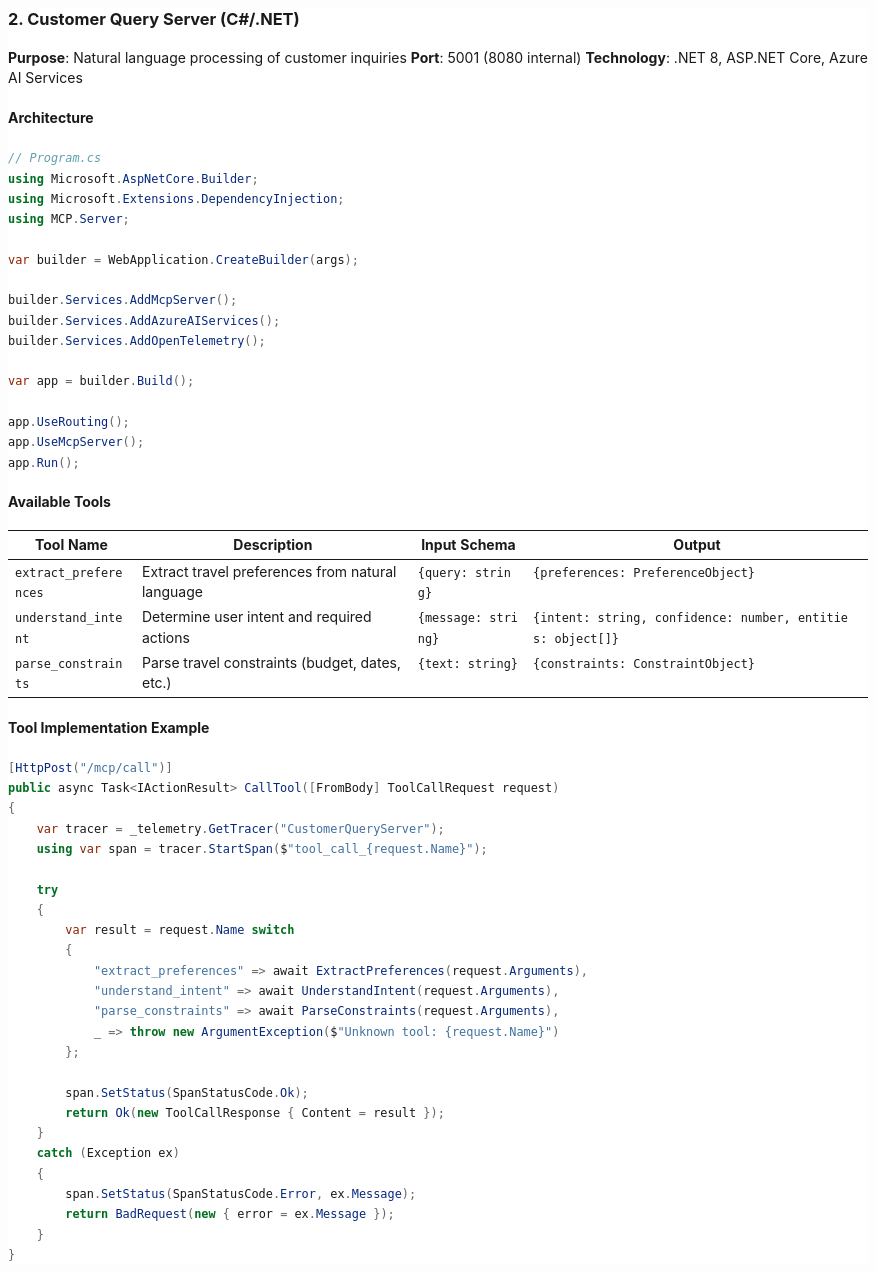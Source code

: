 ### 2. Customer Query Server (C#/.NET)

**Purpose**: Natural language processing of customer inquiries
**Port**: 5001 (8080 internal)
**Technology**: .NET 8, ASP.NET Core, Azure AI Services

#### Architecture

```csharp
// Program.cs
using Microsoft.AspNetCore.Builder;
using Microsoft.Extensions.DependencyInjection;
using MCP.Server;

var builder = WebApplication.CreateBuilder(args);

builder.Services.AddMcpServer();
builder.Services.AddAzureAIServices();
builder.Services.AddOpenTelemetry();

var app = builder.Build();

app.UseRouting();
app.UseMcpServer();
app.Run();
```

#### Available Tools

| Tool Name | Description | Input Schema | Output |
|-----------|-------------|--------------|---------|
| `extract_preferences` | Extract travel preferences from natural language | `{query: string}` | `{preferences: PreferenceObject}` |
| `understand_intent` | Determine user intent and required actions | `{message: string}` | `{intent: string, confidence: number, entities: object[]}` |
| `parse_constraints` | Parse travel constraints (budget, dates, etc.) | `{text: string}` | `{constraints: ConstraintObject}` |

#### Tool Implementation Example

```csharp
[HttpPost("/mcp/call")]
public async Task<IActionResult> CallTool([FromBody] ToolCallRequest request)
{
    var tracer = _telemetry.GetTracer("CustomerQueryServer");
    using var span = tracer.StartSpan($"tool_call_{request.Name}");
    
    try
    {
        var result = request.Name switch
        {
            "extract_preferences" => await ExtractPreferences(request.Arguments),
            "understand_intent" => await UnderstandIntent(request.Arguments),
            "parse_constraints" => await ParseConstraints(request.Arguments),
            _ => throw new ArgumentException($"Unknown tool: {request.Name}")
        };
        
        span.SetStatus(SpanStatusCode.Ok);
        return Ok(new ToolCallResponse { Content = result });
    }
    catch (Exception ex)
    {
        span.SetStatus(SpanStatusCode.Error, ex.Message);
        return BadRequest(new { error = ex.Message });
    }
}
```